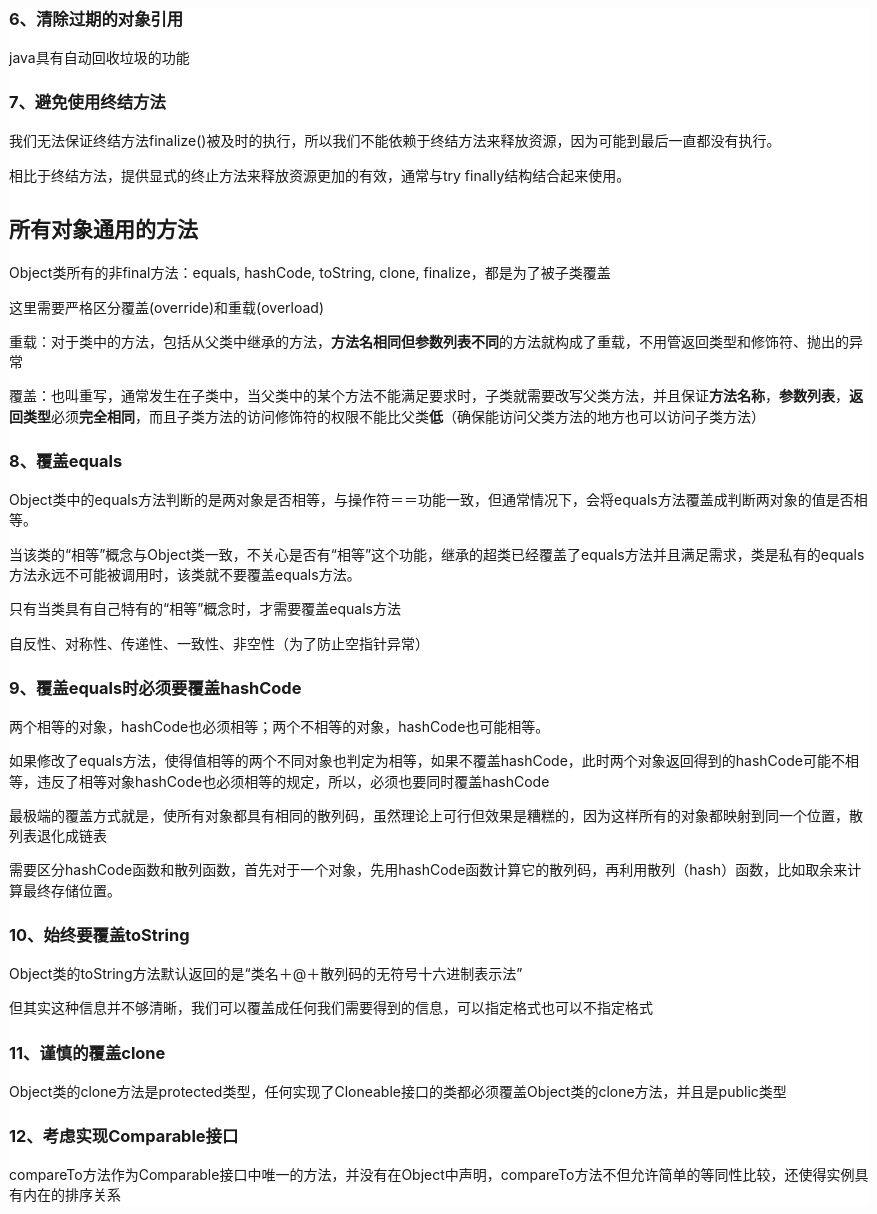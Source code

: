### 6、清除过期的对象引用

java具有自动回收垃圾的功能

### 7、避免使用终结方法

我们无法保证终结方法finalize()被及时的执行，所以我们不能依赖于终结方法来释放资源，因为可能到最后一直都没有执行。

相比于终结方法，提供显式的终止方法来释放资源更加的有效，通常与try finally结构结合起来使用。

## 所有对象通用的方法

Object类所有的非final方法：equals, hashCode, toString, clone, finalize，都是为了被子类覆盖

这里需要严格区分覆盖(override)和重载(overload)

重载：对于类中的方法，包括从父类中继承的方法，**方法名相同但参数列表不同**的方法就构成了重载，不用管返回类型和修饰符、抛出的异常

覆盖：也叫重写，通常发生在子类中，当父类中的某个方法不能满足要求时，子类就需要改写父类方法，并且保证**方法名称**，**参数列表**，**返回类型**必须**完全相同**，而且子类方法的访问修饰符的权限不能比父类**低**（确保能访问父类方法的地方也可以访问子类方法）

### 8、覆盖equals

Object类中的equals方法判断的是两对象是否相等，与操作符＝＝功能一致，但通常情况下，会将equals方法覆盖成判断两对象的值是否相等。

当该类的“相等”概念与Object类一致，不关心是否有“相等”这个功能，继承的超类已经覆盖了equals方法并且满足需求，类是私有的equals方法永远不可能被调用时，该类就不要覆盖equals方法。

只有当类具有自己特有的“相等”概念时，才需要覆盖equals方法

自反性、对称性、传递性、一致性、非空性（为了防止空指针异常）

### 9、覆盖equals时必须要覆盖hashCode

两个相等的对象，hashCode也必须相等；两个不相等的对象，hashCode也可能相等。

如果修改了equals方法，使得值相等的两个不同对象也判定为相等，如果不覆盖hashCode，此时两个对象返回得到的hashCode可能不相等，违反了相等对象hashCode也必须相等的规定，所以，必须也要同时覆盖hashCode

最极端的覆盖方式就是，使所有对象都具有相同的散列码，虽然理论上可行但效果是糟糕的，因为这样所有的对象都映射到同一个位置，散列表退化成链表

需要区分hashCode函数和散列函数，首先对于一个对象，先用hashCode函数计算它的散列码，再利用散列（hash）函数，比如取余来计算最终存储位置。

### 10、始终要覆盖toString

Object类的toString方法默认返回的是“类名＋@＋散列码的无符号十六进制表示法”

但其实这种信息并不够清晰，我们可以覆盖成任何我们需要得到的信息，可以指定格式也可以不指定格式

### 11、谨慎的覆盖clone

Object类的clone方法是protected类型，任何实现了Cloneable接口的类都必须覆盖Object类的clone方法，并且是public类型

### 12、考虑实现Comparable接口

compareTo方法作为Comparable接口中唯一的方法，并没有在Object中声明，compareTo方法不但允许简单的等同性比较，还使得实例具有内在的排序关系
